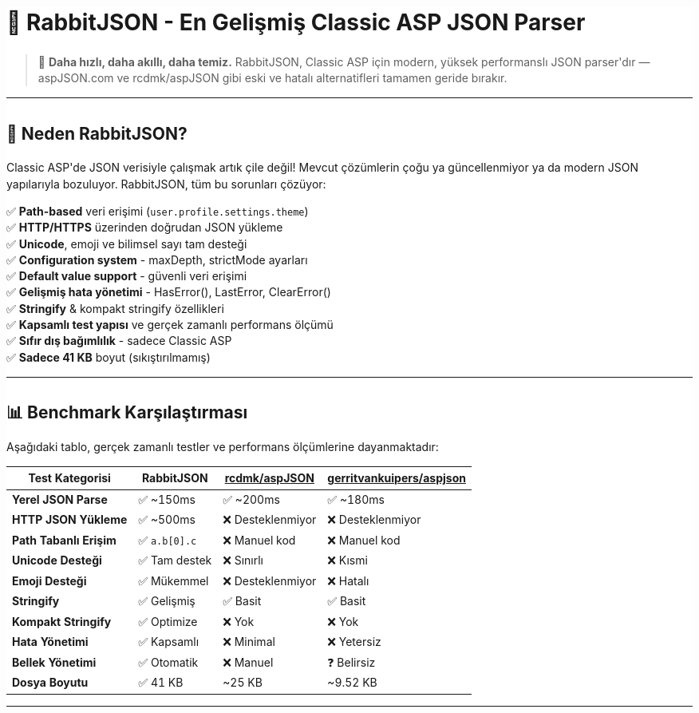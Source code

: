# 🐇 RabbitJSON - En Gelişmiş Classic ASP JSON Parser

> 🚀 **Daha hızlı, daha akıllı, daha temiz.** RabbitJSON, Classic ASP için modern, yüksek performanslı JSON parser'dır — aspJSON.com ve rcdmk/aspJSON gibi eski ve hatalı alternatifleri tamamen geride bırakır.

---

## 🌟 Neden RabbitJSON?

Classic ASP'de JSON verisiyle çalışmak artık çile değil! Mevcut çözümlerin çoğu ya güncellenmiyor ya da modern JSON yapılarıyla bozuluyor. RabbitJSON, tüm bu sorunları çözüyor:

✅ **Path-based** veri erişimi (`user.profile.settings.theme`)  
✅ **HTTP/HTTPS** üzerinden doğrudan JSON yükleme  
✅ **Unicode**, emoji ve bilimsel sayı tam desteği  
✅ **Configuration system** - maxDepth, strictMode ayarları  
✅ **Default value support** - güvenli veri erişimi  
✅ **Gelişmiş hata yönetimi** - HasError(), LastError, ClearError()  
✅ **Stringify** & kompakt stringify özellikleri  
✅ **Kapsamlı test yapısı** ve gerçek zamanlı performans ölçümü  
✅ **Sıfır dış bağımlılık** - sadece Classic ASP  
✅ **Sadece 41 KB** boyut (sıkıştırılmamış)

---

## 📊 Benchmark Karşılaştırması

Aşağıdaki tablo, gerçek zamanlı testler ve performans ölçümlerine dayanmaktadır:

| Test Kategorisi            | RabbitJSON   | [rcdmk/aspJSON](https://github.com/rcdmk/aspJSON) | [gerritvankuipers/aspjson](https://github.com/gerritvankuipers/aspjson)  |
|----------------------------|-----------------|------------------|--------------|
| **Yerel JSON Parse**       | ✅ ~150ms        | ✅ ~200ms         | ✅ ~180ms     |
| **HTTP JSON Yükleme**      | ✅ ~500ms        | ❌ Desteklenmiyor | ❌ Desteklenmiyor |
| **Path Tabanlı Erişim**    | ✅ `a.b[0].c`    | ❌ Manuel kod     | ❌ Manuel kod |
| **Unicode Desteği**        | ✅ Tam destek    | ❌ Sınırlı        | ❌ Kısmi      |
| **Emoji Desteği**          | ✅ Mükemmel      | ❌ Desteklenmiyor | ❌ Hatalı     |
| **Stringify**              | ✅ Gelişmiş      | ✅ Basit          | ✅ Basit      |
| **Kompakt Stringify**      | ✅ Optimize      | ❌ Yok            | ❌ Yok        |
| **Hata Yönetimi**          | ✅ Kapsamlı      | ❌ Minimal        | ❌ Yetersiz   |
| **Bellek Yönetimi**        | ✅ Otomatik      | ❌ Manuel         | ❓ Belirsiz   |
| **Dosya Boyutu**           | ✅ 41 KB         | ~25 KB           | ~9.52 KB       |

---
